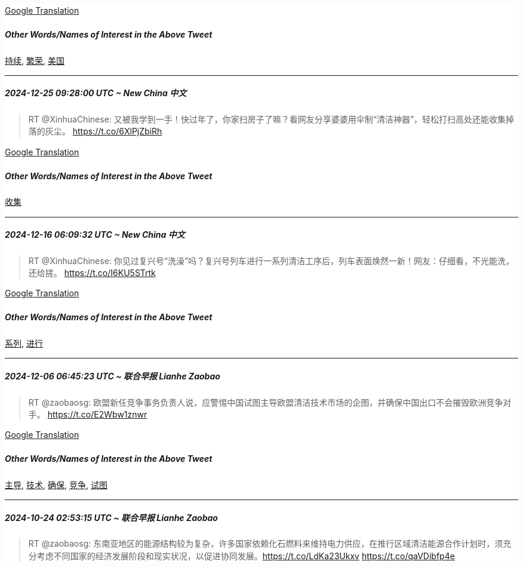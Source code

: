 [Google Translation](https://translate.google.com/?hi=en&tab=TT&sl=zh-CN&tl=en&op=translate&text=RT+%40nanyangpress%3A+%E3%80%90%E7%BE%8E%E5%9B%BD%E4%BA%BA%E8%83%BD%E5%90%A6%E5%9C%A8%E6%95%99%E8%82%B2%E3%80%81%E5%81%A5%E5%BA%B7%E3%80%81%E5%AE%89%E5%85%A8%E3%80%81%E7%A4%BE%E5%8C%BA%E5%92%8C%E6%B8%85%E6%B4%81%E7%8E%AF%E5%A2%83%E7%9A%84%E5%9F%BA%E7%A1%80%E4%B8%8A%E4%BB%A5%E5%85%B1%E5%90%8C%E7%B9%81%E8%8D%A3%E7%9A%84%E5%BD%A2%E5%BC%8F%E4%BA%AB%E5%8F%97%E6%8C%81%E7%BB%AD%E7%9A%84%E8%BF%9B%E6%AD%A5%EF%BC%9F%E6%88%91%E5%AF%B9%E6%AD%A4%E8%A1%A8%E7%A4%BA%E6%80%80%E7%96%91%E3%80%82%23ProjectSyndicate%E3%80%91%23%E5%8D%97%E6%B4%8B%E5%95%86%E6%8A%A5+%23usa+%23DonaldTrumphttps%3A%2F%2Ft.co%2FQ1VmWPdhjK+htt%E2%80%A6)
##### Other Words/Names of Interest in the Above Tweet
[持续](持续.md), [繁荣](繁荣.md), [美国](美国.md)
___
##### 2024-12-25 09:28:00 UTC ~ New China 中文
> RT @XinhuaChinese: 又被我学到一手！快过年了，你家扫房子了嘛？看网友分享婆婆用伞制“清洁神器”，轻松打扫高处还能收集掉落的灰尘。 https://t.co/6XlPjZbiRh

[Google Translation](https://translate.google.com/?hi=en&tab=TT&sl=zh-CN&tl=en&op=translate&text=RT+%40XinhuaChinese%3A+%E5%8F%88%E8%A2%AB%E6%88%91%E5%AD%A6%E5%88%B0%E4%B8%80%E6%89%8B%EF%BC%81%E5%BF%AB%E8%BF%87%E5%B9%B4%E4%BA%86%EF%BC%8C%E4%BD%A0%E5%AE%B6%E6%89%AB%E6%88%BF%E5%AD%90%E4%BA%86%E5%98%9B%EF%BC%9F%E7%9C%8B%E7%BD%91%E5%8F%8B%E5%88%86%E4%BA%AB%E5%A9%86%E5%A9%86%E7%94%A8%E4%BC%9E%E5%88%B6%E2%80%9C%E6%B8%85%E6%B4%81%E7%A5%9E%E5%99%A8%E2%80%9D%EF%BC%8C%E8%BD%BB%E6%9D%BE%E6%89%93%E6%89%AB%E9%AB%98%E5%A4%84%E8%BF%98%E8%83%BD%E6%94%B6%E9%9B%86%E6%8E%89%E8%90%BD%E7%9A%84%E7%81%B0%E5%B0%98%E3%80%82+https%3A%2F%2Ft.co%2F6XlPjZbiRh)
##### Other Words/Names of Interest in the Above Tweet
[收集](收集.md)
___
##### 2024-12-16 06:09:32 UTC ~ New China 中文
> RT @XinhuaChinese: 你见过复兴号“洗澡”吗？复兴号列车进行一系列清洁工序后，列车表面焕然一新！网友：仔细看，不光能洗，还给搓。 https://t.co/I6KU5STrtk

[Google Translation](https://translate.google.com/?hi=en&tab=TT&sl=zh-CN&tl=en&op=translate&text=RT+%40XinhuaChinese%3A+%E4%BD%A0%E8%A7%81%E8%BF%87%E5%A4%8D%E5%85%B4%E5%8F%B7%E2%80%9C%E6%B4%97%E6%BE%A1%E2%80%9D%E5%90%97%EF%BC%9F%E5%A4%8D%E5%85%B4%E5%8F%B7%E5%88%97%E8%BD%A6%E8%BF%9B%E8%A1%8C%E4%B8%80%E7%B3%BB%E5%88%97%E6%B8%85%E6%B4%81%E5%B7%A5%E5%BA%8F%E5%90%8E%EF%BC%8C%E5%88%97%E8%BD%A6%E8%A1%A8%E9%9D%A2%E7%84%95%E7%84%B6%E4%B8%80%E6%96%B0%EF%BC%81%E7%BD%91%E5%8F%8B%EF%BC%9A%E4%BB%94%E7%BB%86%E7%9C%8B%EF%BC%8C%E4%B8%8D%E5%85%89%E8%83%BD%E6%B4%97%EF%BC%8C%E8%BF%98%E7%BB%99%E6%90%93%E3%80%82+https%3A%2F%2Ft.co%2FI6KU5STrtk)
##### Other Words/Names of Interest in the Above Tweet
[系列](系列.md), [进行](进行.md)
___
##### 2024-12-06 06:45:23 UTC ~ 联合早报 Lianhe Zaobao
> RT @zaobaosg: 欧盟新任竞争事务负责人说，应警惕中国试图主导欧盟清洁技术市场的企图，并确保中国出口不会摧毁欧洲竞争对手。 https://t.co/E2Wbw1znwr

[Google Translation](https://translate.google.com/?hi=en&tab=TT&sl=zh-CN&tl=en&op=translate&text=RT+%40zaobaosg%3A+%E6%AC%A7%E7%9B%9F%E6%96%B0%E4%BB%BB%E7%AB%9E%E4%BA%89%E4%BA%8B%E5%8A%A1%E8%B4%9F%E8%B4%A3%E4%BA%BA%E8%AF%B4%EF%BC%8C%E5%BA%94%E8%AD%A6%E6%83%95%E4%B8%AD%E5%9B%BD%E8%AF%95%E5%9B%BE%E4%B8%BB%E5%AF%BC%E6%AC%A7%E7%9B%9F%E6%B8%85%E6%B4%81%E6%8A%80%E6%9C%AF%E5%B8%82%E5%9C%BA%E7%9A%84%E4%BC%81%E5%9B%BE%EF%BC%8C%E5%B9%B6%E7%A1%AE%E4%BF%9D%E4%B8%AD%E5%9B%BD%E5%87%BA%E5%8F%A3%E4%B8%8D%E4%BC%9A%E6%91%A7%E6%AF%81%E6%AC%A7%E6%B4%B2%E7%AB%9E%E4%BA%89%E5%AF%B9%E6%89%8B%E3%80%82+https%3A%2F%2Ft.co%2FE2Wbw1znwr)
##### Other Words/Names of Interest in the Above Tweet
[主导](主导.md), [技术](技术.md), [确保](确保.md), [竞争](竞争.md), [试图](试图.md)
___
##### 2024-10-24 02:53:15 UTC ~ 联合早报 Lianhe Zaobao
> RT @zaobaosg: 东南亚地区的能源结构较为复杂，许多国家依赖化石燃料来维持电力供应，在推行区域清洁能源合作计划时，须充分考虑不同国家的经济发展阶段和现实状况，以促进协同发展。https://t.co/LdKa23Ukxv https://t.co/qaVDibfp4e
